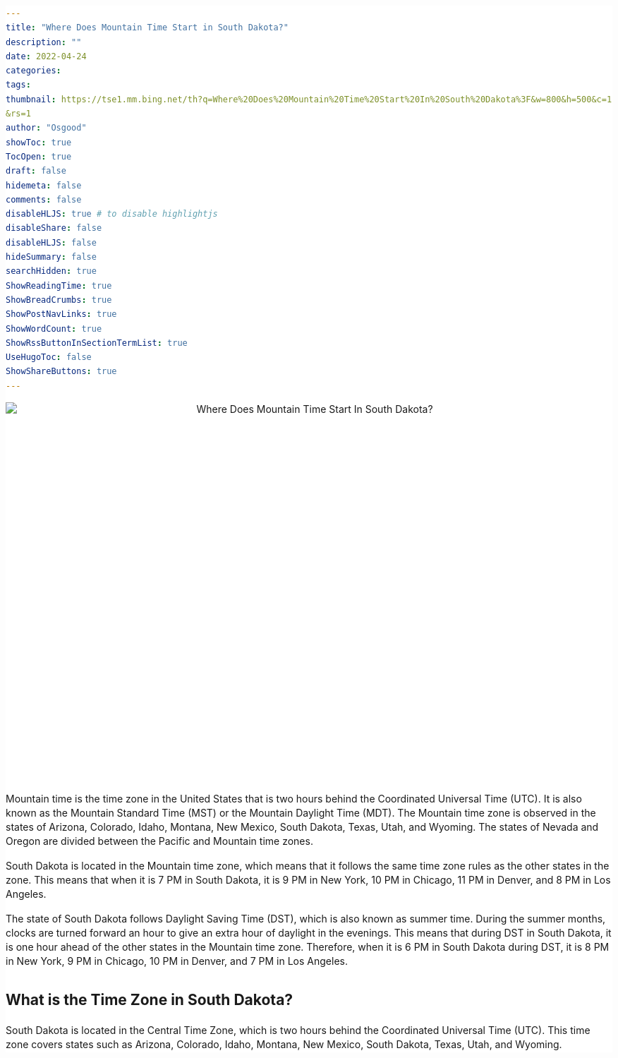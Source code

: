 ```yaml
---
title: "Where Does Mountain Time Start in South Dakota?"
description: ""
date: 2022-04-24
categories: 
tags: 
thumbnail: https://tse1.mm.bing.net/th?q=Where%20Does%20Mountain%20Time%20Start%20In%20South%20Dakota%3F&w=800&h=500&c=1&rs=1
author: "Osgood"
showToc: true
TocOpen: true
draft: false
hidemeta: false
comments: false
disableHLJS: true # to disable highlightjs
disableShare: false
disableHLJS: false
hideSummary: false
searchHidden: true
ShowReadingTime: true
ShowBreadCrumbs: true
ShowPostNavLinks: true
ShowWordCount: true
ShowRssButtonInSectionTermList: true
UseHugoToc: false
ShowShareButtons: true
---
```


<center>
	<img src="https://tse1.mm.bing.net/th?q=Where%20Does%20Mountain%20Time%20Start%20In%20South%20Dakota%3F&w=800&h=500&c=1&rs=1" alt="Where Does Mountain Time Start In South Dakota?" width="800" height="500" style="display: block; width: 100%; height: auto">
</center>

<p>Mountain time is the time zone in the United States that is two hours behind the Coordinated Universal Time (UTC). It is also known as the Mountain Standard Time (MST) or the Mountain Daylight Time (MDT). The Mountain time zone is observed in the states of Arizona, Colorado, Idaho, Montana, New Mexico, South Dakota, Texas, Utah, and Wyoming. The states of Nevada and Oregon are divided between the Pacific and Mountain time zones. </p>

<p>South Dakota is located in the Mountain time zone, which means that it follows the same time zone rules as the other states in the zone. This means that when it is 7 PM in South Dakota, it is 9 PM in New York, 10 PM in Chicago, 11 PM in Denver, and 8 PM in Los Angeles.  </p>

<p>The state of South Dakota follows Daylight Saving Time (DST), which is also known as summer time. During the summer months, clocks are turned forward an hour to give an extra hour of daylight in the evenings. This means that during DST in South Dakota, it is one hour ahead of the other states in the Mountain time zone. Therefore, when it is 6 PM in South Dakota during DST, it is 8 PM in New York, 9 PM in Chicago, 10 PM in Denver, and 7 PM in Los Angeles. </p>

<h2>What is the Time Zone in South Dakota?</h2>

<p>South Dakota is located in the Central Time Zone, which is two hours behind the Coordinated Universal Time (UTC). This time zone covers states such as Arizona, Colorado, Idaho, Montana, New Mexico, South Dakota, Texas, Utah, and Wyoming. </p>
